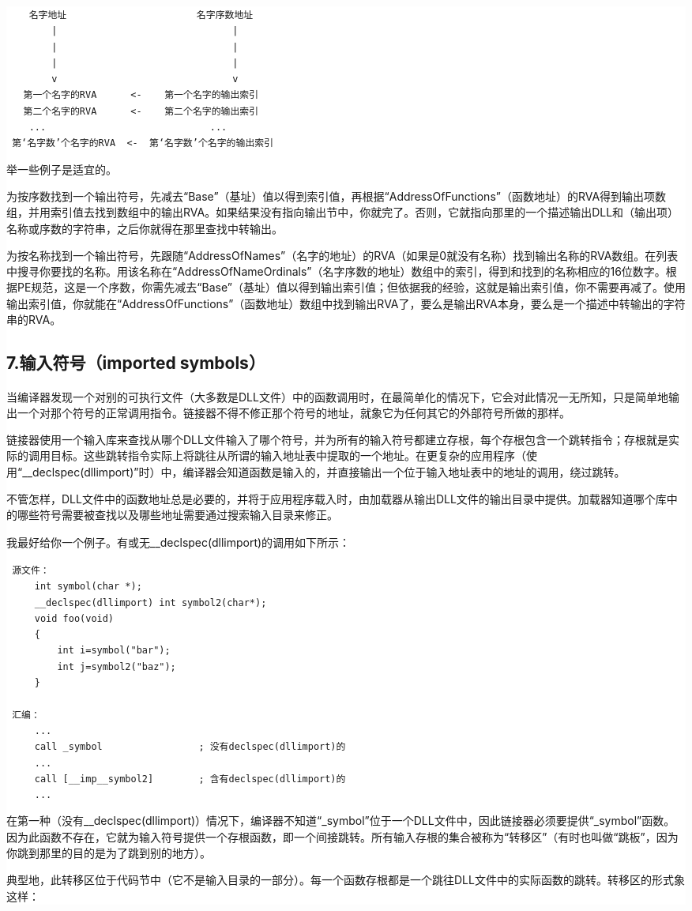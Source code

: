 

        名字地址                       名字序数地址
            |                               |
            |                               |
            |                               |
            v                               v
       第一个名字的RVA      <-    第一个名字的输出索引
       第二个名字的RVA      <-    第二个名字的输出索引
        ...                             ...
     第‘名字数’个名字的RVA  <-  第‘名字数’个名字的输出索引

 举一些例子是适宜的。

 为按序数找到一个输出符号，先减去“Base”（基址）值以得到索引值，再根据“AddressOfFunctions”（函数地址）的RVA得到输出项数组，并用索引值去找到数组中的输出RVA。如果结果没有指向输出节中，你就完了。否则，它就指向那里的一个描述输出DLL和（输出项）名称或序数的字符串，之后你就得在那里查找中转输出。

 为按名称找到一个输出符号，先跟随“AddressOfNames”（名字的地址）的RVA（如果是0就没有名称）找到输出名称的RVA数组。在列表中搜寻你要找的名称。用该名称在“AddressOfNameOrdinals”（名字序数的地址）数组中的索引，得到和找到的名称相应的16位数字。根据PE规范，这是一个序数，你需先减去“Base”（基址）值以得到输出索引值；但依据我的经验，这就是输出索引值，你不需要再减了。使用输出索引值，你就能在“AddressOfFunctions”（函数地址）数组中找到输出RVA了，要么是输出RVA本身，要么是一个描述中转输出的字符串的RVA。


 7.输入符号（imported symbols）
 ------------------------------

 当编译器发现一个对别的可执行文件（大多数是DLL文件）中的函数调用时，在最简单化的情况下，它会对此情况一无所知，只是简单地输出一个对那个符号的正常调用指令。链接器不得不修正那个符号的地址，就象它为任何其它的外部符号所做的那样。

 链接器使用一个输入库来查找从哪个DLL文件输入了哪个符号，并为所有的输入符号都建立存根，每个存根包含一个跳转指令；存根就是实际的调用目标。这些跳转指令实际上将跳往从所谓的输入地址表中提取的一个地址。在更复杂的应用程序（使用“__declspec(dllimport)”时）中，编译器会知道函数是输入的，并直接输出一个位于输入地址表中的地址的调用，绕过跳转。

 不管怎样，DLL文件中的函数地址总是必要的，并将于应用程序载入时，由加载器从输出DLL文件的输出目录中提供。加载器知道哪个库中的哪些符号需要被查找以及哪些地址需要通过搜索输入目录来修正。

 我最好给你一个例子。有或无__declspec(dllimport)的调用如下所示：

     源文件：
         int symbol(char *);
         __declspec(dllimport) int symbol2(char*);
         void foo(void)
         {
             int i=symbol("bar");
             int j=symbol2("baz");
         }

     汇编：
         ...
         call _symbol                 ; 没有declspec(dllimport)的
         ...
         call [__imp__symbol2]        ; 含有declspec(dllimport)的
         ...

 在第一种（没有__declspec(dllimport)）情况下，编译器不知道“_symbol”位于一个DLL文件中，因此链接器必须要提供“_symbol”函数。因为此函数不存在，它就为输入符号提供一个存根函数，即一个间接跳转。所有输入存根的集合被称为“转移区”（有时也叫做“跳板”，因为你跳到那里的目的是为了跳到别的地方）。

 典型地，此转移区位于代码节中（它不是输入目录的一部分）。每一个函数存根都是一个跳往DLL文件中的实际函数的跳转。转移区的形式象这样：
